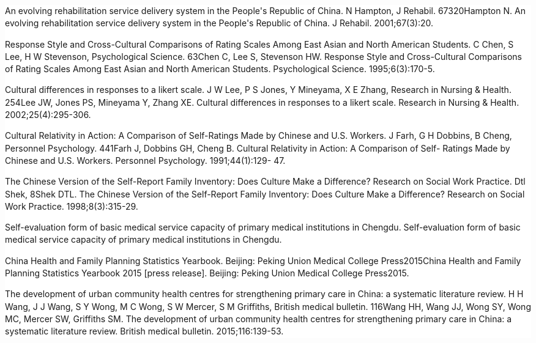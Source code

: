 An evolving rehabilitation service delivery system in the People's Republic of China. N Hampton, J Rehabil. 67320Hampton N. An evolving rehabilitation service delivery system in the People's Republic of China. J Rehabil. 2001;67(3):20.

Response Style and Cross-Cultural Comparisons of Rating Scales Among East Asian and North American Students. C Chen, S Lee, H W Stevenson, Psychological Science. 63Chen C, Lee S, Stevenson HW. Response Style and Cross-Cultural Comparisons of Rating Scales Among East Asian and North American Students. Psychological Science. 1995;6(3):170-5.

Cultural differences in responses to a likert scale. J W Lee, P S Jones, Y Mineyama, X E Zhang, Research in Nursing & Health. 254Lee JW, Jones PS, Mineyama Y, Zhang XE. Cultural differences in responses to a likert scale. Research in Nursing & Health. 2002;25(4):295-306.

Cultural Relativity in Action: A Comparison of Self-Ratings Made by Chinese and U.S. Workers. J Farh, G H Dobbins, B Cheng, Personnel Psychology. 441Farh J, Dobbins GH, Cheng B. Cultural Relativity in Action: A Comparison of Self- Ratings Made by Chinese and U.S. Workers. Personnel Psychology. 1991;44(1):129- 47.

The Chinese Version of the Self-Report Family Inventory: Does Culture Make a Difference? Research on Social Work Practice. Dtl Shek, 8Shek DTL. The Chinese Version of the Self-Report Family Inventory: Does Culture Make a Difference? Research on Social Work Practice. 1998;8(3):315-29.

Self-evaluation form of basic medical service capacity of primary medical institutions in Chengdu. Self-evaluation form of basic medical service capacity of primary medical institutions in Chengdu.

China Health and Family Planning Statistics Yearbook. Beijing: Peking Union Medical College Press2015China Health and Family Planning Statistics Yearbook 2015 [press release]. Beijing: Peking Union Medical College Press2015.

The development of urban community health centres for strengthening primary care in China: a systematic literature review. H H Wang, J J Wang, S Y Wong, M C Wong, S W Mercer, S M Griffiths, British medical bulletin. 116Wang HH, Wang JJ, Wong SY, Wong MC, Mercer SW, Griffiths SM. The development of urban community health centres for strengthening primary care in China: a systematic literature review. British medical bulletin. 2015;116:139-53.